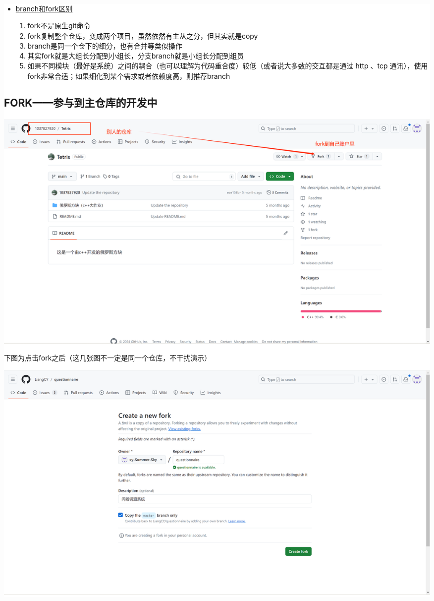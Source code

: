 - [branch和fork区别](https://blog.csdn.net/u012814856/article/details/84590065)

  1. [fork不是原生git命令](https://gist.github.com/marksnoopy/f5616d29d30b78edab04)
  2. fork复制整个仓库，变成两个项目，虽然依然有主从之分，但其实就是copy
  3. branch是同一个仓下的细分，也有合并等类似操作
  4. 其实fork就是大组长分配到小组长，分支branch就是小组长分配到组员
  5. 如果不同模块（最好是系统）之间的耦合（也可以理解为代码重合度）较低（或者说大多数的交互都是通过 http 、tcp 通讯），使用 fork非常合适；如果细化到某个需求或者依赖度高，则推荐branch



## FORK——参与到主仓库的开发中

![image-20240713214137426](./assets/image-20240713214137426.png)

下图为点击fork之后（这几张图不一定是同一个仓库，不干扰演示）

![image-20240713214456101](./assets/image-20240713214456101.png)
